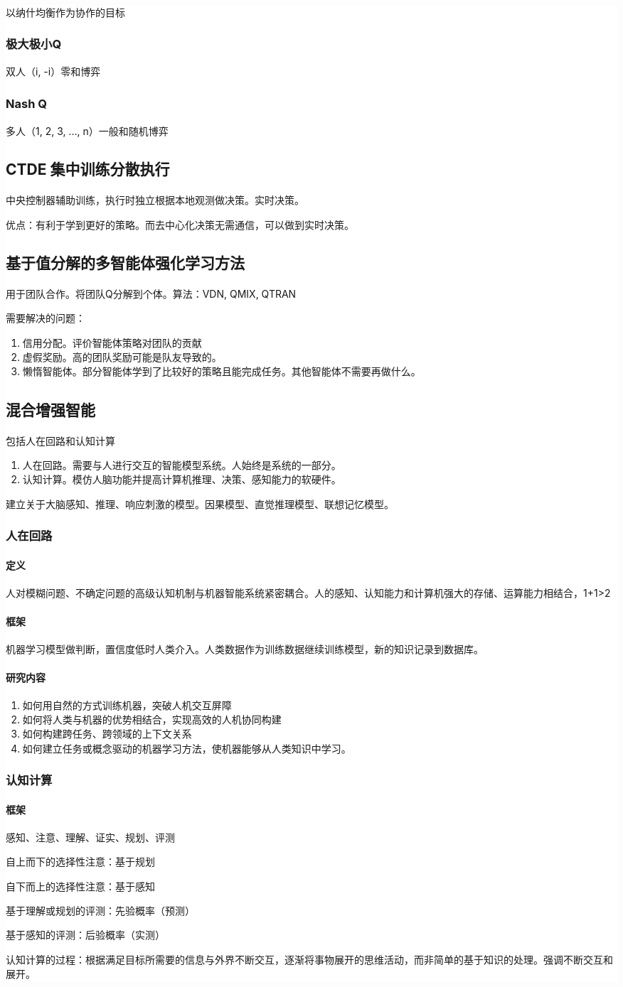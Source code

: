 以纳什均衡作为协作的目标
### 极大极小Q
双人（i, -i）零和博弈
### Nash Q
多人（1, 2, 3, ..., n）一般和随机博弈
## CTDE 集中训练分散执行
中央控制器辅助训练，执行时独立根据本地观测做决策。实时决策。

优点：有利于学到更好的策略。而去中心化决策无需通信，可以做到实时决策。
## 基于值分解的多智能体强化学习方法
用于团队合作。将团队Q分解到个体。算法：VDN, QMIX, QTRAN

需要解决的问题：

1. 信用分配。评价智能体策略对团队的贡献
2. 虚假奖励。高的团队奖励可能是队友导致的。
3. 懒惰智能体。部分智能体学到了比较好的策略且能完成任务。其他智能体不需要再做什么。
## 混合增强智能
包括人在回路和认知计算

1. 人在回路。需要与人进行交互的智能模型系统。人始终是系统的一部分。
2. 认知计算。模仿人脑功能并提高计算机推理、决策、感知能力的软硬件。
   
建立关于大脑感知、推理、响应刺激的模型。因果模型、直觉推理模型、联想记忆模型。
### 人在回路
#### 定义
人对模糊问题、不确定问题的高级认知机制与机器智能系统紧密耦合。人的感知、认知能力和计算机强大的存储、运算能力相结合，1+1>2
#### 框架
机器学习模型做判断，置信度低时人类介入。人类数据作为训练数据继续训练模型，新的知识记录到数据库。
#### 研究内容
1. 如何用自然的方式训练机器，突破人机交互屏障
2. 如何将人类与机器的优势相结合，实现高效的人机协同构建
3. 如何构建跨任务、跨领域的上下文关系
4. 如何建立任务或概念驱动的机器学习方法，使机器能够从人类知识中学习。
### 认知计算
#### 框架
感知、注意、理解、证实、规划、评测

自上而下的选择性注意：基于规划

自下而上的选择性注意：基于感知

基于理解或规划的评测：先验概率（预测）

基于感知的评测：后验概率（实测）

认知计算的过程：根据满足目标所需要的信息与外界不断交互，逐渐将事物展开的思维活动，而非简单的基于知识的处理。强调不断交互和展开。
